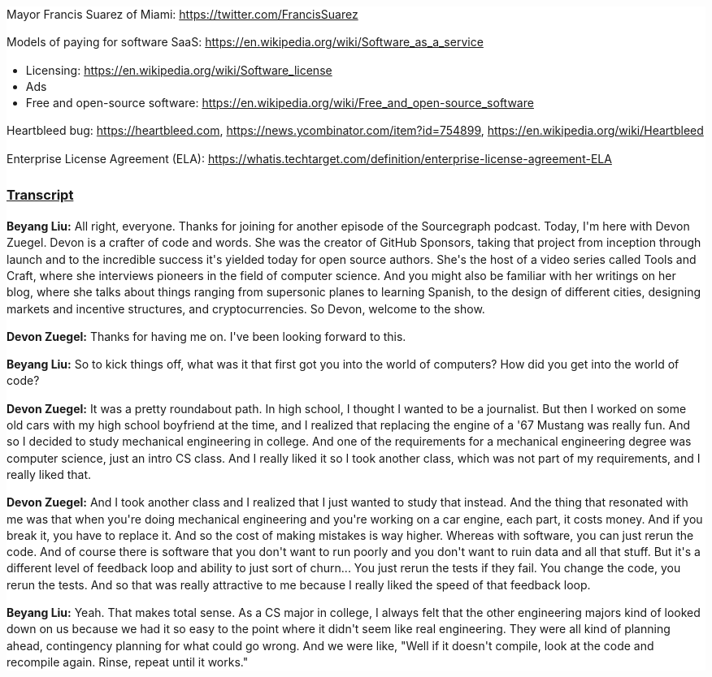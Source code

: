 Mayor Francis Suarez of Miami: https://twitter.com/FrancisSuarez

Models of paying for software SaaS: https://en.wikipedia.org/wiki/Software_as_a_service

- Licensing: https://en.wikipedia.org/wiki/Software_license
- Ads
- Free and open-source software: https://en.wikipedia.org/wiki/Free_and_open-source_software

Heartbleed bug: https://heartbleed.com, https://news.ycombinator.com/item?id=754899, https://en.wikipedia.org/wiki/Heartbleed

Enterprise License Agreement (ELA): https://whatis.techtarget.com/definition/enterprise-license-agreement-ELA

 <div className="card-body border-top">
    <h3 className="h4 mb-3">
        <a href="#transcript" id="transcript" className="text-dark">
            Transcript
        </a>
    </h3>

**Beyang Liu:** All right, everyone. Thanks for joining for another episode of the Sourcegraph podcast. Today, I'm here with Devon Zuegel. Devon is a crafter of code and words. She was the creator of GitHub Sponsors, taking that project from inception through launch and to the incredible success it's yielded today for open source authors. She's the host of a video series called Tools and Craft, where she interviews pioneers in the field of computer science. And you might also be familiar with her writings on her blog, where she talks about things ranging from supersonic planes to learning Spanish, to the design of different cities, designing markets and incentive structures, and cryptocurrencies. So Devon, welcome to the show.

**Devon Zuegel:** Thanks for having me on. I've been looking forward to this.

**Beyang Liu:** So to kick things off, what was it that first got you into the world of computers? How did you get into the world of code?

**Devon Zuegel:** It was a pretty roundabout path. In high school, I thought I wanted to be a journalist. But then I worked on some old cars with my high school boyfriend at the time, and I realized that replacing the engine of a '67 Mustang was really fun. And so I decided to study mechanical engineering in college. And one of the requirements for a mechanical engineering degree was computer science, just an intro CS class. And I really liked it so I took another class, which was not part of my requirements, and I really liked that.

**Devon Zuegel:** And I took another class and I realized that I just wanted to study that instead. And the thing that resonated with me was that when you're doing mechanical engineering and you're working on a car engine, each part, it costs money. And if you break it, you have to replace it. And so the cost of making mistakes is way higher. Whereas with software, you can just rerun the code. And of course there is software that you don't want to run poorly and you don't want to ruin data and all that stuff. But it's a different level of feedback loop and ability to just sort of churn... You just rerun the tests if they fail. You change the code, you rerun the tests. And so that was really attractive to me because I really liked the speed of that feedback loop.

**Beyang Liu:** Yeah. That makes total sense. As a CS major in college, I always felt that the other engineering majors kind of looked down on us because we had it so easy to the point where it didn't seem like real engineering. They were all kind of planning ahead, contingency planning for what could go wrong. And we were like, "Well if it doesn't compile, look at the code and recompile again. Rinse, repeat until it works."
